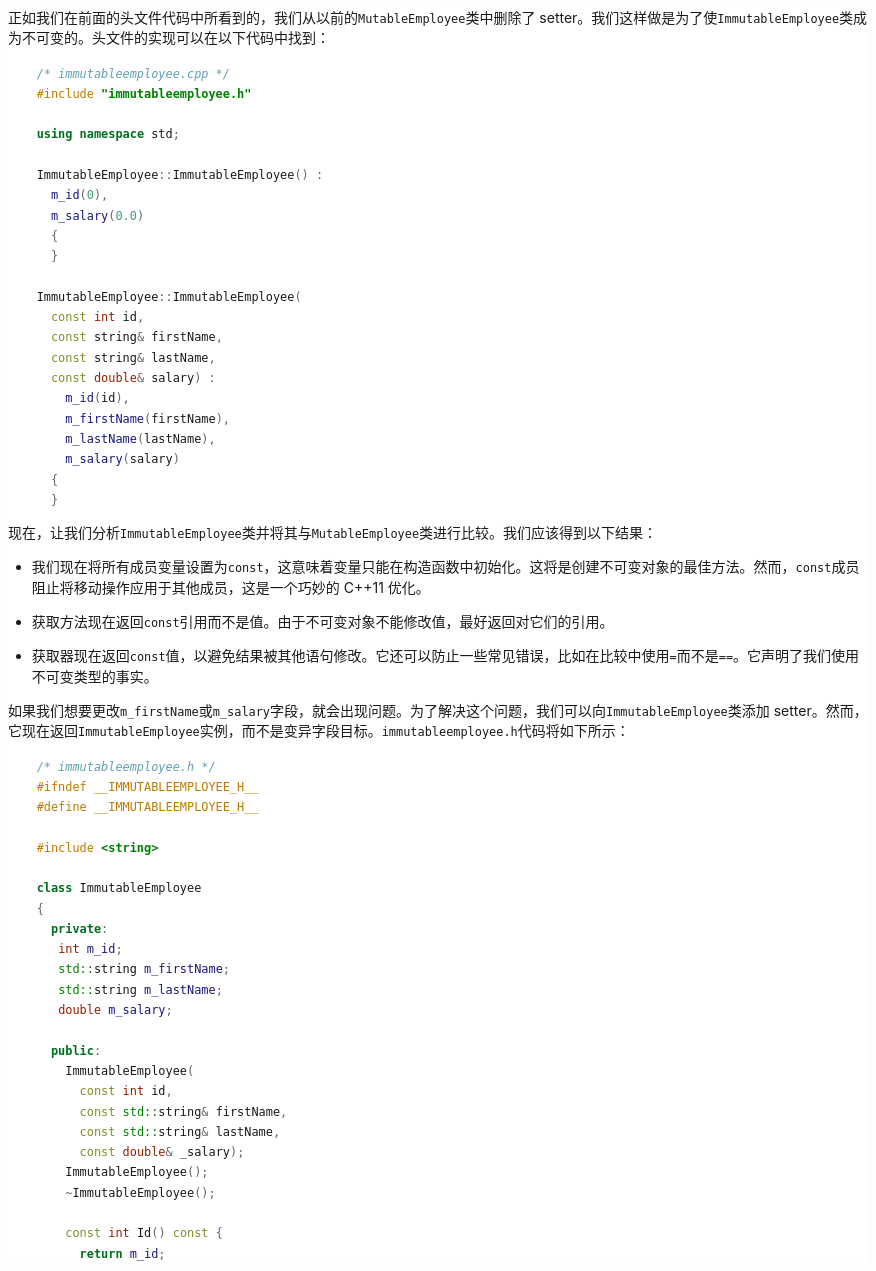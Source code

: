正如我们在前面的头文件代码中所看到的，我们从以前的`MutableEmployee`类中删除了 setter。我们这样做是为了使`ImmutableEmployee`类成为不可变的。头文件的实现可以在以下代码中找到：

```cpp
    /* immutableemployee.cpp */
    #include "immutableemployee.h"

    using namespace std;

    ImmutableEmployee::ImmutableEmployee() :
      m_id(0),
      m_salary(0.0)
      {
      }

    ImmutableEmployee::ImmutableEmployee(
      const int id,
      const string& firstName,
      const string& lastName,
      const double& salary) :
        m_id(id),
        m_firstName(firstName),
        m_lastName(lastName),
        m_salary(salary)
      {
      }

```

现在，让我们分析`ImmutableEmployee`类并将其与`MutableEmployee`类进行比较。我们应该得到以下结果：

+   我们现在将所有成员变量设置为`const`，这意味着变量只能在构造函数中初始化。这将是创建不可变对象的最佳方法。然而，`const`成员阻止将移动操作应用于其他成员，这是一个巧妙的 C++11 优化。

+   获取方法现在返回`const`引用而不是值。由于不可变对象不能修改值，最好返回对它们的引用。

+   获取器现在返回`const`值，以避免结果被其他语句修改。它还可以防止一些常见错误，比如在比较中使用`=`而不是`==`。它声明了我们使用不可变类型的事实。

如果我们想要更改`m_firstName`或`m_salary`字段，就会出现问题。为了解决这个问题，我们可以向`ImmutableEmployee`类添加 setter。然而，它现在返回`ImmutableEmployee`实例，而不是变异字段目标。`immutableemployee.h`代码将如下所示：

```cpp
    /* immutableemployee.h */
    #ifndef __IMMUTABLEEMPLOYEE_H__
    #define __IMMUTABLEEMPLOYEE_H__

    #include <string>

    class ImmutableEmployee
    {
      private:
       int m_id;
       std::string m_firstName;
       std::string m_lastName;
       double m_salary;

      public:
        ImmutableEmployee(
          const int id,
          const std::string& firstName,
          const std::string& lastName,
          const double& _salary);
        ImmutableEmployee();
        ~ImmutableEmployee();

        const int Id() const {
          return m_id;
```